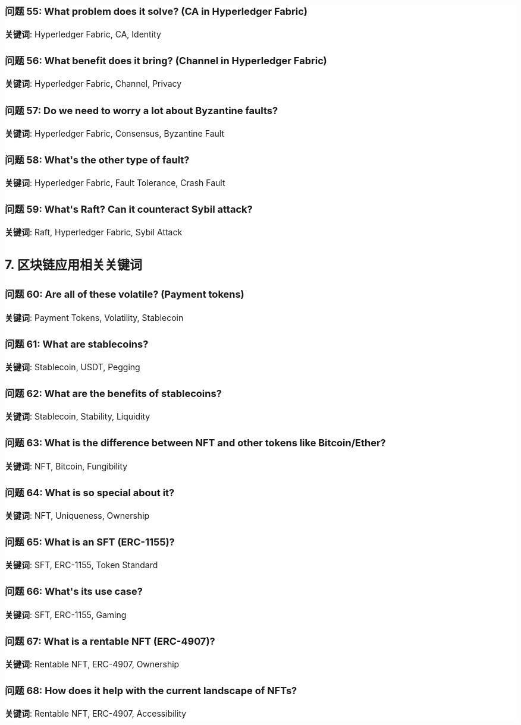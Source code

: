 ### 问题 55: What problem does it solve? (CA in Hyperledger Fabric)
**关键词**: Hyperledger Fabric, CA, Identity  

### 问题 56: What benefit does it bring? (Channel in Hyperledger Fabric)
**关键词**: Hyperledger Fabric, Channel, Privacy  

### 问题 57: Do we need to worry a lot about Byzantine faults?
**关键词**: Hyperledger Fabric, Consensus, Byzantine Fault  

### 问题 58: What's the other type of fault?
**关键词**: Hyperledger Fabric, Fault Tolerance, Crash Fault  

### 问题 59: What's Raft? Can it counteract Sybil attack?
**关键词**: Raft, Hyperledger Fabric, Sybil Attack  

## 7. 区块链应用相关关键词

### 问题 60: Are all of these volatile? (Payment tokens)
**关键词**: Payment Tokens, Volatility, Stablecoin  

### 问题 61: What are stablecoins?
**关键词**: Stablecoin, USDT, Pegging  

### 问题 62: What are the benefits of stablecoins?
**关键词**: Stablecoin, Stability, Liquidity  

### 问题 63: What is the difference between NFT and other tokens like Bitcoin/Ether?
**关键词**: NFT, Bitcoin, Fungibility  

### 问题 64: What is so special about it?
**关键词**: NFT, Uniqueness, Ownership  

### 问题 65: What is an SFT (ERC-1155)?
**关键词**: SFT, ERC-1155, Token Standard  

### 问题 66: What's its use case?
**关键词**: SFT, ERC-1155, Gaming  

### 问题 67: What is a rentable NFT (ERC-4907)?
**关键词**: Rentable NFT, ERC-4907, Ownership  

### 问题 68: How does it help with the current landscape of NFTs?
**关键词**: Rentable NFT, ERC-4907, Accessibility 